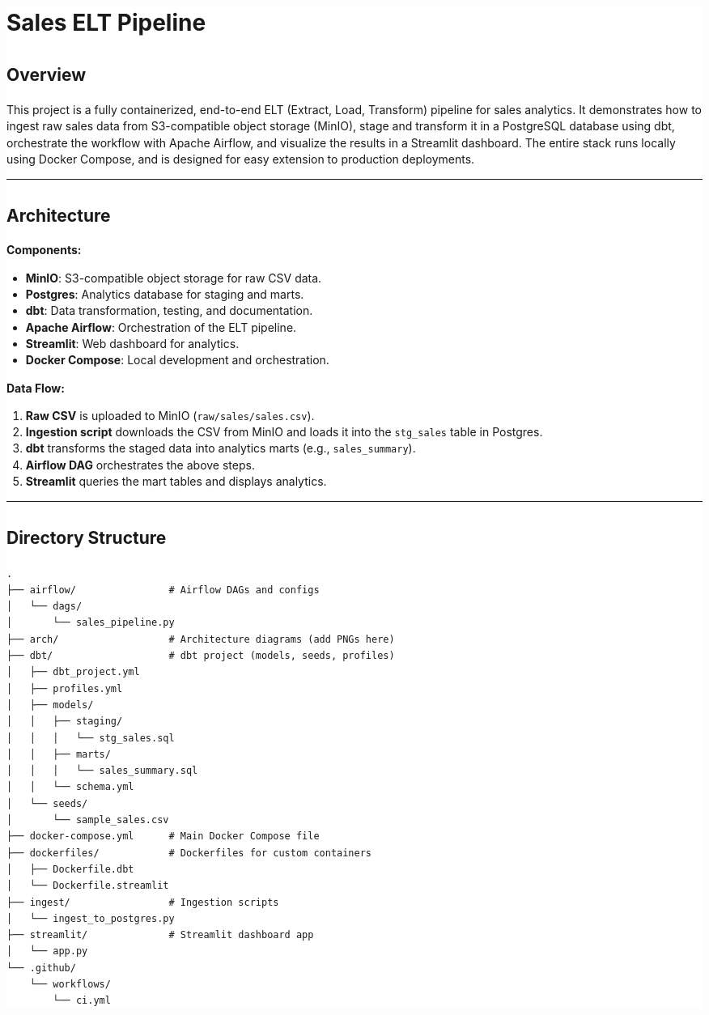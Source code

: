 # Sales ELT Pipeline

## Overview

This project is a fully containerized, end-to-end ELT (Extract, Load, Transform) pipeline for sales analytics. It demonstrates how to ingest raw sales data from S3-compatible object storage (MinIO), stage and transform it in a PostgreSQL database using dbt, orchestrate the workflow with Apache Airflow, and visualize the results in a Streamlit dashboard. The entire stack runs locally using Docker Compose, and is designed for easy extension to production deployments.

---

## Architecture

**Components:**
- **MinIO**: S3-compatible object storage for raw CSV data.
- **Postgres**: Analytics database for staging and marts.
- **dbt**: Data transformation, testing, and documentation.
- **Apache Airflow**: Orchestration of the ELT pipeline.
- **Streamlit**: Web dashboard for analytics.
- **Docker Compose**: Local development and orchestration.

**Data Flow:**
1. **Raw CSV** is uploaded to MinIO (`raw/sales/sales.csv`).
2. **Ingestion script** downloads the CSV from MinIO and loads it into the `stg_sales` table in Postgres.
3. **dbt** transforms the staged data into analytics marts (e.g., `sales_summary`).
4. **Airflow DAG** orchestrates the above steps.
5. **Streamlit** queries the mart tables and displays analytics.

---

## Directory Structure

```
.
├── airflow/                # Airflow DAGs and configs
│   └── dags/
│       └── sales_pipeline.py
├── arch/                   # Architecture diagrams (add PNGs here)
├── dbt/                    # dbt project (models, seeds, profiles)
│   ├── dbt_project.yml
│   ├── profiles.yml
│   ├── models/
│   │   ├── staging/
│   │   │   └── stg_sales.sql
│   │   ├── marts/
│   │   │   └── sales_summary.sql
│   │   └── schema.yml
│   └── seeds/
│       └── sample_sales.csv
├── docker-compose.yml      # Main Docker Compose file
├── dockerfiles/            # Dockerfiles for custom containers
│   ├── Dockerfile.dbt
│   └── Dockerfile.streamlit
├── ingest/                 # Ingestion scripts
│   └── ingest_to_postgres.py
├── streamlit/              # Streamlit dashboard app
│   └── app.py
└── .github/
    └── workflows/
        └── ci.yml
```